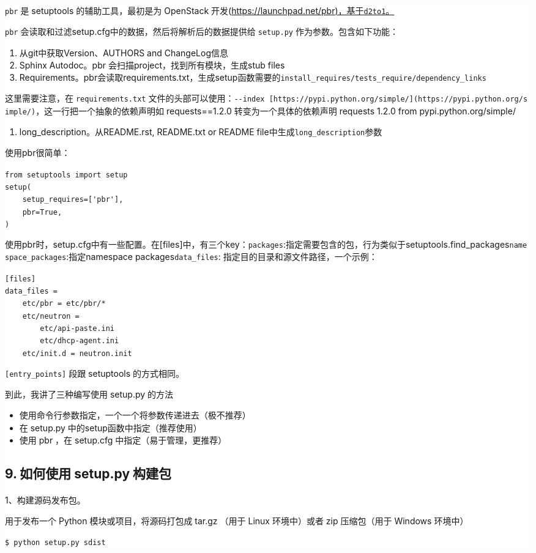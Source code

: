 `pbr` 是 setuptools 的辅助工具，最初是为 OpenStack
开发([https://launchpad.net/pbr)，基于`d2to1`。](https://link.zhihu.com/?target=https%3A//launchpad.net/pbr%29%25EF%25BC%258C%25E5%259F%25BA%25E4%25BA%258E%2560d2to1%2560%25E3%2580%2582)

`pbr` 会读取和过滤setup.cfg中的数据，然后将解析后的数据提供给 `setup.py` 作为参数。包含如下功能：

1. 从git中获取Version、AUTHORS and ChangeLog信息
2. Sphinx Autodoc。pbr 会扫描project，找到所有模块，生成stub files
3. Requirements。pbr会读取requirements.txt，生成setup函数需要的`install_requires/tests_require/dependency_links`

这里需要注意，在 `requirements.txt` 文件的头部可以使用：`--index [https://pypi.python.org/simple/](https://pypi.python.org/simple/)`，这一行把一个抽象的依赖声明如
requests==1.2.0 转变为一个具体的依赖声明 requests 1.2.0 from pypi.python.org/simple/

1. long_description。从README.rst, README.txt or README file中生成`long_description`参数

使用pbr很简单：

```
from setuptools import setup
setup(
    setup_requires=['pbr'],
    pbr=True,
)
```

使用pbr时，setup.cfg中有一些配置。在[files]中，有三个key：`packages`:指定需要包含的包，行为类似于setuptools.find_packages`namespace_packages`:指定namespace
packages`data_files`: 指定目的目录和源文件路径，一个示例：

```
[files]
data_files =
    etc/pbr = etc/pbr/*
    etc/neutron =
        etc/api-paste.ini
        etc/dhcp-agent.ini
    etc/init.d = neutron.init
```

`[entry_points]` 段跟 setuptools 的方式相同。

到此，我讲了三种编写使用 setup.py 的方法

- 使用命令行参数指定，一个一个将参数传递进去（极不推荐）
- 在 setup.py 中的setup函数中指定（推荐使用）
- 使用 pbr ，在 setup.cfg 中指定（易于管理，更推荐）
  <a name="508d64e0-fea6-4e79-b666-69ce84766c1b"></a>

## 9. 如何使用 setup.py 构建包

1、构建源码发布包。

用于发布一个 Python 模块或项目，将源码打包成 tar.gz （用于 Linux 环境中）或者 zip 压缩包（用于 Windows 环境中）

```
$ python setup.py sdist
```
